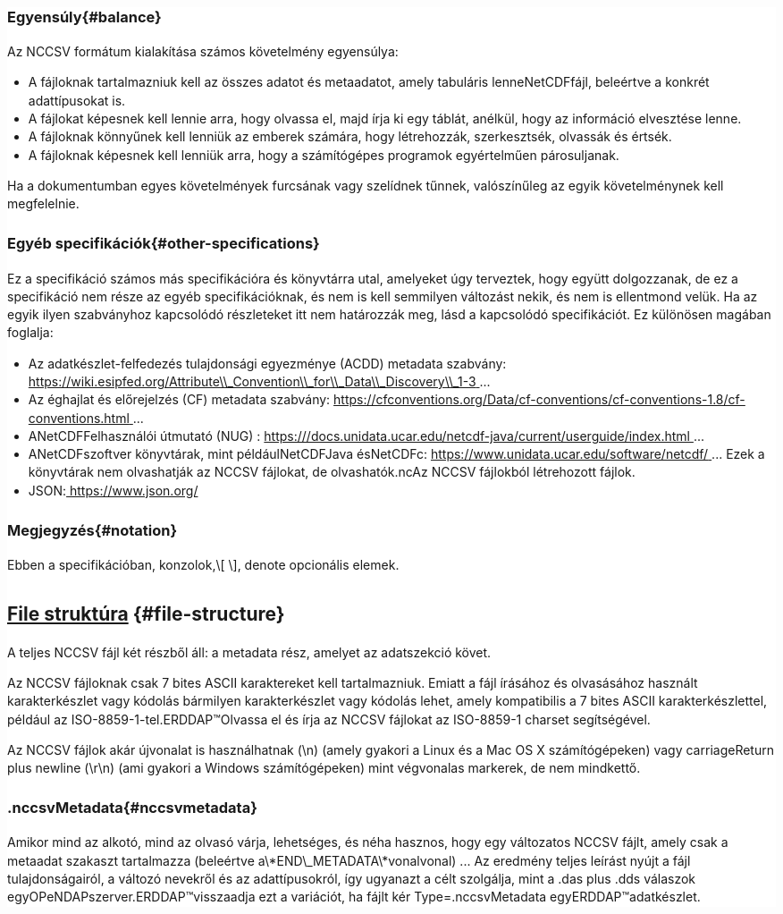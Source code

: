 ### Egyensúly{#balance} 
Az NCCSV formátum kialakítása számos követelmény egyensúlya:

* A fájloknak tartalmazniuk kell az összes adatot és metaadatot, amely tabuláris lenneNetCDFfájl, beleértve a konkrét adattípusokat is.
* A fájlokat képesnek kell lennie arra, hogy olvassa el, majd írja ki egy táblát, anélkül, hogy az információ elvesztése lenne.
* A fájloknak könnyűnek kell lenniük az emberek számára, hogy létrehozzák, szerkesztsék, olvassák és értsék.
* A fájloknak képesnek kell lenniük arra, hogy a számítógépes programok egyértelműen párosuljanak.

Ha a dokumentumban egyes követelmények furcsának vagy szelídnek tűnnek, valószínűleg az egyik követelménynek kell megfelelnie.

### Egyéb specifikációk{#other-specifications} 
Ez a specifikáció számos más specifikációra és könyvtárra utal, amelyeket úgy terveztek, hogy együtt dolgozzanak, de ez a specifikáció nem része az egyéb specifikációknak, és nem is kell semmilyen változást nekik, és nem is ellentmond velük. Ha az egyik ilyen szabványhoz kapcsolódó részleteket itt nem határozzák meg, lásd a kapcsolódó specifikációt. Ez különösen magában foglalja:

* Az adatkészlet-felfedezés tulajdonsági egyezménye (ACDD) metadata szabvány:
    [ https://wiki.esipfed.org/Attribute\\_Convention\\_for\\_Data\\_Discovery\\_1-3 ](https://wiki.esipfed.org/Attribute_Convention_for_Data_Discovery_1-3)...
* Az éghajlat és előrejelzés (CF) metadata szabvány:
    [ https://cfconventions.org/Data/cf-conventions/cf-conventions-1.8/cf-conventions.html ](https://cfconventions.org/Data/cf-conventions/cf-conventions-1.8/cf-conventions.html)...
* ANetCDFFelhasználói útmutató (NUG) :
    [ https:///docs.unidata.ucar.edu/netcdf-java/current/userguide/index.html ](https://docs.unidata.ucar.edu/netcdf-java/current/userguide/index.html)...
* ANetCDFszoftver könyvtárak, mint példáulNetCDFJava ésNetCDFc:
    [ https://www.unidata.ucar.edu/software/netcdf/ ](https://www.unidata.ucar.edu/software/netcdf/)... Ezek a könyvtárak nem olvashatják az NCCSV fájlokat, de olvashatók.ncAz NCCSV fájlokból létrehozott fájlok.
* JSON:[ https://www.json.org/ ](https://www.json.org/)

### Megjegyzés{#notation} 
Ebben a specifikációban, konzolok,\\[ \\], denote opcionális elemek.

## [File struktúra](#file-structure) {#file-structure} 

A teljes NCCSV fájl két részből áll: a metadata rész, amelyet az adatszekció követ.

Az NCCSV fájloknak csak 7 bites ASCII karaktereket kell tartalmazniuk. Emiatt a fájl írásához és olvasásához használt karakterkészlet vagy kódolás bármilyen karakterkészlet vagy kódolás lehet, amely kompatibilis a 7 bites ASCII karakterkészlettel, például az ISO-8859-1-tel.ERDDAP™Olvassa el és írja az NCCSV fájlokat az ISO-8859-1 charset segítségével.

Az NCCSV fájlok akár újvonalat is használhatnak (\\n)   (amely gyakori a Linux és a Mac OS X számítógépeken) vagy carriageReturn plus newline (\\r\\n)   (ami gyakori a Windows számítógépeken) mint végvonalas markerek, de nem mindkettő.

### .nccsvMetadata{#nccsvmetadata} 
Amikor mind az alkotó, mind az olvasó várja, lehetséges, és néha hasznos, hogy egy változatos NCCSV fájlt, amely csak a metaadat szakaszt tartalmazza (beleértve a\\*END\\_METADATA\\*vonalvonal) ... Az eredmény teljes leírást nyújt a fájl tulajdonságairól, a változó nevekről és az adattípusokról, így ugyanazt a célt szolgálja, mint a .das plus .dds válaszok egyOPeNDAPszerver.ERDDAP™visszaadja ezt a variációt, ha fájlt kér Type=.nccsvMetadata egyERDDAP™adatkészlet.
